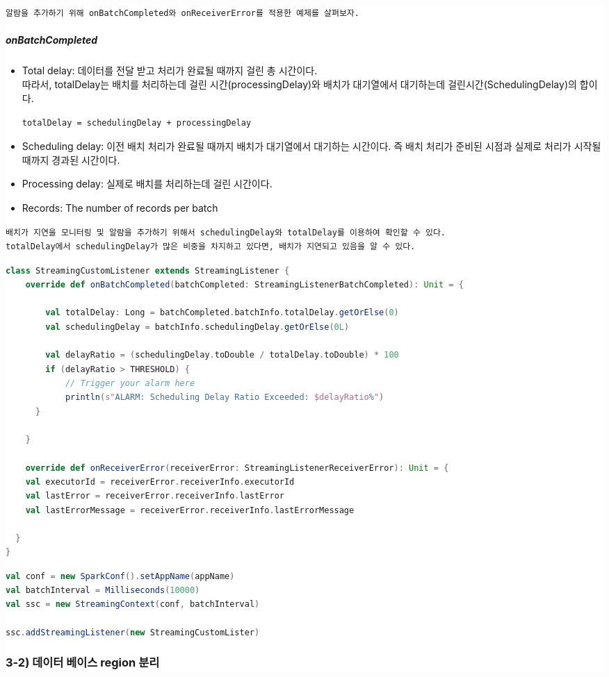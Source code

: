 `알람을 추가하기 위해 onBatchCompleted와 onReceiverError를 적용한 예제를 살펴보자.`      

##### onBatchCompleted   

- Total delay: 데이터를 전달 받고 처리가 완료될 때까지 걸린 총 시간이다.  
따라서, totalDelay는 배치를 처리하는데 걸린 시간(processingDelay)와 배치가 대기열에서 대기하는데 걸린시간(SchedulingDelay)의 합이다.   
    ```
    totalDelay = schedulingDelay + processingDelay
    ```

- Scheduling delay: 이전 배치 처리가 완료될 때까지 배치가 대기열에서 대기하는 시간이다. 즉 배치 처리가 준비된 시점과 
실제로 처리가 시작될 때까지 경과된 시간이다.    

- Processing delay: 실제로 배치를 처리하는데 걸린 시간이다.    

- Records: The number of records per batch    


`배치가 지연을 모니터링 및 알람을 추가하기 위해서 schedulingDelay와 totalDelay를 이용하여 확인할 수 있다.`   
`totalDelay에서 schedulingDelay가 많은 비중을 차지하고 있다면, 배치가 지연되고 있음을 알 수 있다.`   

```scala
class StreamingCustomListener extends StreamingListener {
    override def onBatchCompleted(batchCompleted: StreamingListenerBatchCompleted): Unit = {

        val totalDelay: Long = batchCompleted.batchInfo.totalDelay.getOrElse(0)
        val schedulingDelay = batchInfo.schedulingDelay.getOrElse(0L)

        val delayRatio = (schedulingDelay.toDouble / totalDelay.toDouble) * 100
        if (delayRatio > THRESHOLD) {
            // Trigger your alarm here
            println(s"ALARM: Scheduling Delay Ratio Exceeded: $delayRatio%")
      }

    } 

    override def onReceiverError(receiverError: StreamingListenerReceiverError): Unit = {
    val executorId = receiverError.receiverInfo.executorId
    val lastError = receiverError.receiverInfo.lastError
    val lastErrorMessage = receiverError.receiverInfo.lastErrorMessage

  }
}
```   

```scala
val conf = new SparkConf().setAppName(appName)
val batchInterval = Milliseconds(10000)
val ssc = new StreamingContext(conf, batchInterval)

ssc.addStreamingListener(new StreamingCustomLister)     
```



### 3-2) 데이터 베이스 region 분리  

